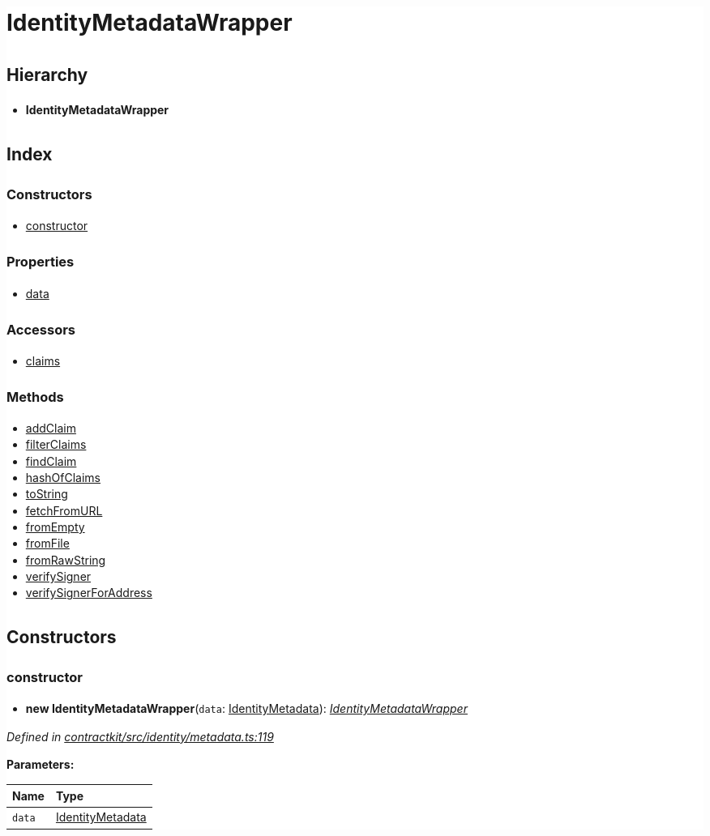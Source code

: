 # IdentityMetadataWrapper

## Hierarchy

* **IdentityMetadataWrapper**

## Index

### Constructors

* [constructor](_identity_metadata_.identitymetadatawrapper.md#constructor)

### Properties

* [data](_identity_metadata_.identitymetadatawrapper.md#data)

### Accessors

* [claims](_identity_metadata_.identitymetadatawrapper.md#claims)

### Methods

* [addClaim](_identity_metadata_.identitymetadatawrapper.md#addclaim)
* [filterClaims](_identity_metadata_.identitymetadatawrapper.md#filterclaims)
* [findClaim](_identity_metadata_.identitymetadatawrapper.md#findclaim)
* [hashOfClaims](_identity_metadata_.identitymetadatawrapper.md#hashofclaims)
* [toString](_identity_metadata_.identitymetadatawrapper.md#tostring)
* [fetchFromURL](_identity_metadata_.identitymetadatawrapper.md#static-fetchfromurl)
* [fromEmpty](_identity_metadata_.identitymetadatawrapper.md#static-fromempty)
* [fromFile](_identity_metadata_.identitymetadatawrapper.md#static-fromfile)
* [fromRawString](_identity_metadata_.identitymetadatawrapper.md#static-fromrawstring)
* [verifySigner](_identity_metadata_.identitymetadatawrapper.md#static-verifysigner)
* [verifySignerForAddress](_identity_metadata_.identitymetadatawrapper.md#static-verifysignerforaddress)

## Constructors

### constructor

+ **new IdentityMetadataWrapper**\(`data`: [IdentityMetadata](../external-modules/_identity_metadata_.md#identitymetadata)\): [_IdentityMetadataWrapper_](_identity_metadata_.identitymetadatawrapper.md)

_Defined in_ [_contractkit/src/identity/metadata.ts:119_](https://github.com/celo-org/celo-monorepo/blob/master/packages/contractkit/src/identity/metadata.ts#L119)

**Parameters:**

| Name | Type |
| :--- | :--- |
| `data` | [IdentityMetadata](../external-modules/_identity_metadata_.md#identitymetadata) |
